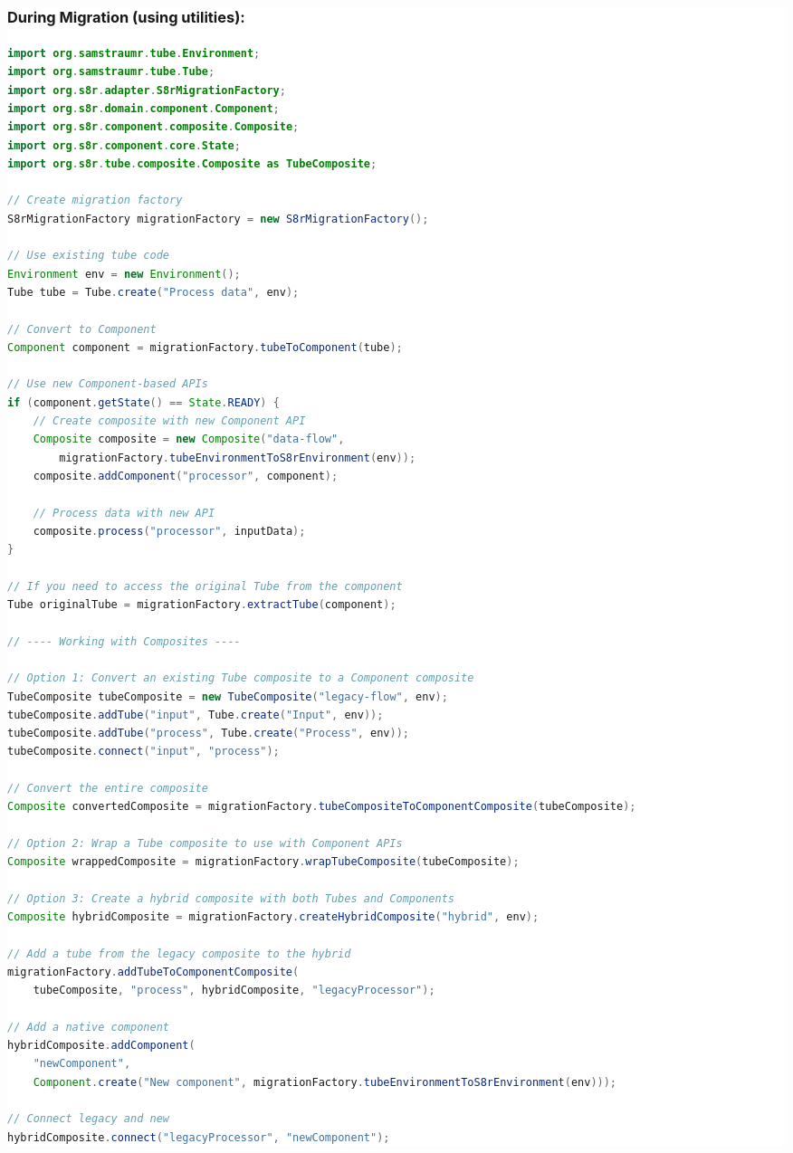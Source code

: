 ### During Migration (using utilities):

```java
import org.samstraumr.tube.Environment;
import org.samstraumr.tube.Tube;
import org.s8r.adapter.S8rMigrationFactory;
import org.s8r.domain.component.Component;
import org.s8r.component.composite.Composite;
import org.s8r.component.core.State;
import org.s8r.tube.composite.Composite as TubeComposite;

// Create migration factory
S8rMigrationFactory migrationFactory = new S8rMigrationFactory();

// Use existing tube code
Environment env = new Environment();
Tube tube = Tube.create("Process data", env);

// Convert to Component 
Component component = migrationFactory.tubeToComponent(tube);

// Use new Component-based APIs
if (component.getState() == State.READY) {
    // Create composite with new Component API
    Composite composite = new Composite("data-flow", 
        migrationFactory.tubeEnvironmentToS8rEnvironment(env));
    composite.addComponent("processor", component);
    
    // Process data with new API
    composite.process("processor", inputData);
}

// If you need to access the original Tube from the component
Tube originalTube = migrationFactory.extractTube(component);

// ---- Working with Composites ----

// Option 1: Convert an existing Tube composite to a Component composite
TubeComposite tubeComposite = new TubeComposite("legacy-flow", env);
tubeComposite.addTube("input", Tube.create("Input", env));
tubeComposite.addTube("process", Tube.create("Process", env));
tubeComposite.connect("input", "process");

// Convert the entire composite
Composite convertedComposite = migrationFactory.tubeCompositeToComponentComposite(tubeComposite);

// Option 2: Wrap a Tube composite to use with Component APIs
Composite wrappedComposite = migrationFactory.wrapTubeComposite(tubeComposite);

// Option 3: Create a hybrid composite with both Tubes and Components
Composite hybridComposite = migrationFactory.createHybridComposite("hybrid", env);

// Add a tube from the legacy composite to the hybrid
migrationFactory.addTubeToComponentComposite(
    tubeComposite, "process", hybridComposite, "legacyProcessor");

// Add a native component
hybridComposite.addComponent(
    "newComponent", 
    Component.create("New component", migrationFactory.tubeEnvironmentToS8rEnvironment(env)));

// Connect legacy and new
hybridComposite.connect("legacyProcessor", "newComponent");
```